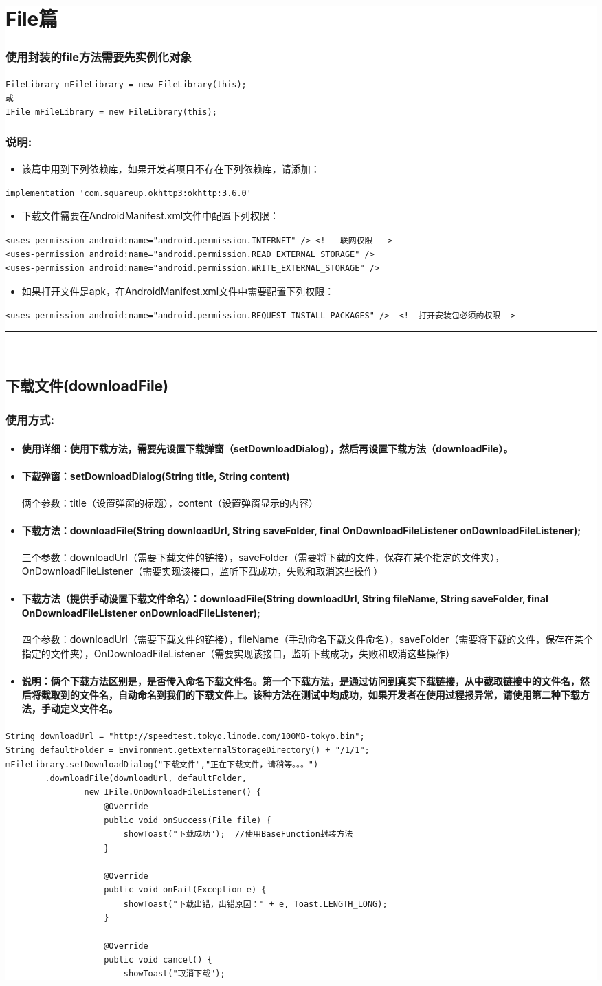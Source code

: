 # File篇
### 使用封装的file方法需要先实例化对象
```
FileLibrary mFileLibrary = new FileLibrary(this);
或
IFile mFileLibrary = new FileLibrary(this);
```
### 说明:
- 该篇中用到下列依赖库，如果开发者项目不存在下列依赖库，请添加：
```
implementation 'com.squareup.okhttp3:okhttp:3.6.0'
```
- 下载文件需要在AndroidManifest.xml文件中配置下列权限：
```
<uses-permission android:name="android.permission.INTERNET" /> <!-- 联网权限 -->
<uses-permission android:name="android.permission.READ_EXTERNAL_STORAGE" />
<uses-permission android:name="android.permission.WRITE_EXTERNAL_STORAGE" />
```
- 如果打开文件是apk，在AndroidManifest.xml文件中需要配置下列权限：
```
<uses-permission android:name="android.permission.REQUEST_INSTALL_PACKAGES" />  <!--打开安装包必须的权限-->
```

***
</br>

## 下载文件(downloadFile)
### 使用方式:
- #### 使用详细：使用下载方法，需要先设置下载弹窗（setDownloadDialog），然后再设置下载方法（downloadFile）。</br>
- #### 下载弹窗：setDownloadDialog(String title, String content)
  俩个参数：title（设置弹窗的标题），content（设置弹窗显示的内容）
- #### 下载方法：downloadFile(String downloadUrl, String saveFolder, final OnDownloadFileListener onDownloadFileListener);
  三个参数：downloadUrl（需要下载文件的链接），saveFolder（需要将下载的文件，保存在某个指定的文件夹），OnDownloadFileListener（需要实现该接口，监听下载成功，失败和取消这些操作）
- #### 下载方法（提供手动设置下载文件命名）：downloadFile(String downloadUrl, String fileName, String saveFolder, final OnDownloadFileListener onDownloadFileListener);
   四个参数：downloadUrl（需要下载文件的链接），fileName（手动命名下载文件命名），saveFolder（需要将下载的文件，保存在某个指定的文件夹），OnDownloadFileListener（需要实现该接口，监听下载成功，失败和取消这些操作）
- #### 说明：俩个下载方法区别是，是否传入命名下载文件名。第一个下载方法，是通过访问到真实下载链接，从中截取链接中的文件名，然后将截取到的文件名，自动命名到我们的下载文件上。该种方法在测试中均成功，如果开发者在使用过程报异常，请使用第二种下载方法，手动定义文件名。


```
String downloadUrl = "http://speedtest.tokyo.linode.com/100MB-tokyo.bin";
String defaultFolder = Environment.getExternalStorageDirectory() + "/1/1";
mFileLibrary.setDownloadDialog("下载文件","正在下载文件，请稍等。。。")
        .downloadFile(downloadUrl, defaultFolder,
                new IFile.OnDownloadFileListener() {
                    @Override
                    public void onSuccess(File file) {
                        showToast("下载成功");  //使用BaseFunction封装方法
                    }

                    @Override
                    public void onFail(Exception e) {
                        showToast("下载出错，出错原因：" + e, Toast.LENGTH_LONG);
                    }

                    @Override
                    public void cancel() {
                        showToast("取消下载");
```